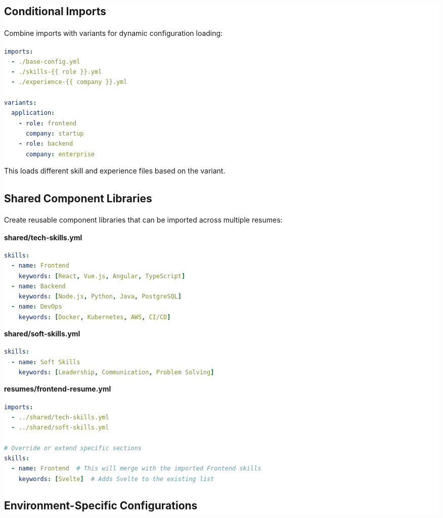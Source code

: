 ## Conditional Imports

Combine imports with variants for dynamic configuration loading:

```yaml
imports:
  - ./base-config.yml
  - ./skills-{{ role }}.yml
  - ./experience-{{ company }}.yml

variants:
  application:
    - role: frontend
      company: startup
    - role: backend
      company: enterprise
```

This loads different skill and experience files based on the variant.

## Shared Component Libraries

Create reusable component libraries that can be imported across multiple resumes:

**shared/tech-skills.yml**
```yaml
skills:
  - name: Frontend
    keywords: [React, Vue.js, Angular, TypeScript]
  - name: Backend
    keywords: [Node.js, Python, Java, PostgreSQL]
  - name: DevOps
    keywords: [Docker, Kubernetes, AWS, CI/CD]
```

**shared/soft-skills.yml**
```yaml
skills:
  - name: Soft Skills
    keywords: [Leadership, Communication, Problem Solving]
```

**resumes/frontend-resume.yml**
```yaml
imports:
  - ../shared/tech-skills.yml
  - ../shared/soft-skills.yml

# Override or extend specific sections
skills:
  - name: Frontend  # This will merge with the imported Frontend skills
    keywords: [Svelte]  # Adds Svelte to the existing list
```

## Environment-Specific Configurations
